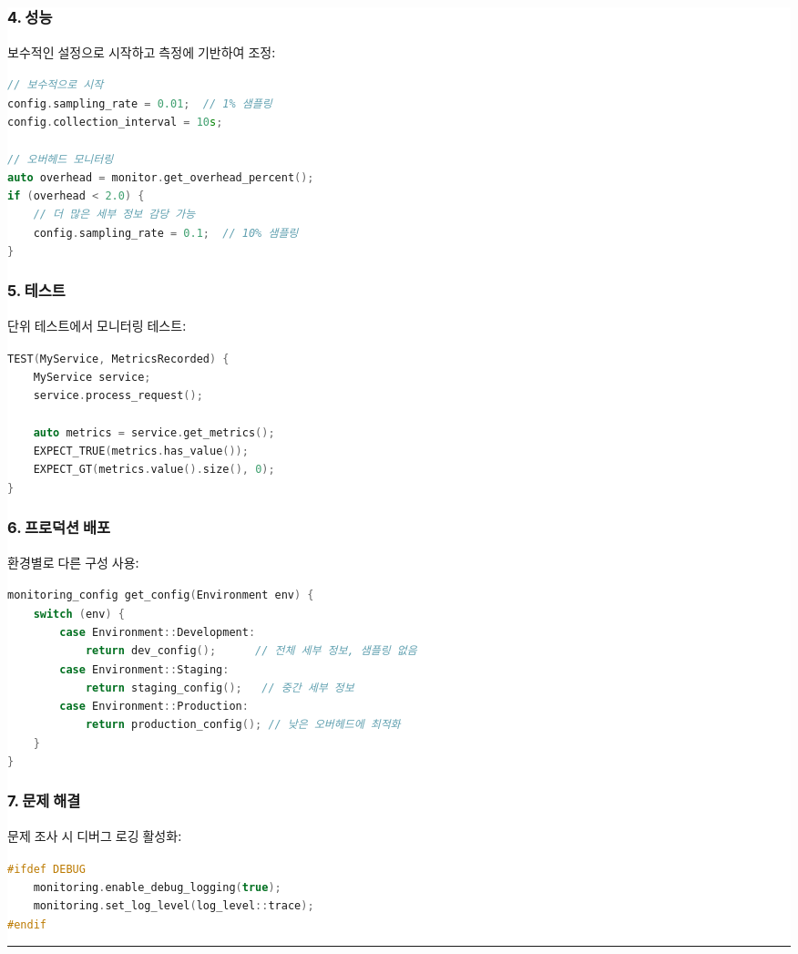 ### 4. 성능

보수적인 설정으로 시작하고 측정에 기반하여 조정:

```cpp
// 보수적으로 시작
config.sampling_rate = 0.01;  // 1% 샘플링
config.collection_interval = 10s;

// 오버헤드 모니터링
auto overhead = monitor.get_overhead_percent();
if (overhead < 2.0) {
    // 더 많은 세부 정보 감당 가능
    config.sampling_rate = 0.1;  // 10% 샘플링
}
```

### 5. 테스트

단위 테스트에서 모니터링 테스트:

```cpp
TEST(MyService, MetricsRecorded) {
    MyService service;
    service.process_request();

    auto metrics = service.get_metrics();
    EXPECT_TRUE(metrics.has_value());
    EXPECT_GT(metrics.value().size(), 0);
}
```

### 6. 프로덕션 배포

환경별로 다른 구성 사용:

```cpp
monitoring_config get_config(Environment env) {
    switch (env) {
        case Environment::Development:
            return dev_config();      // 전체 세부 정보, 샘플링 없음
        case Environment::Staging:
            return staging_config();   // 중간 세부 정보
        case Environment::Production:
            return production_config(); // 낮은 오버헤드에 최적화
    }
}
```

### 7. 문제 해결

문제 조사 시 디버그 로깅 활성화:

```cpp
#ifdef DEBUG
    monitoring.enable_debug_logging(true);
    monitoring.set_log_level(log_level::trace);
#endif
```

---